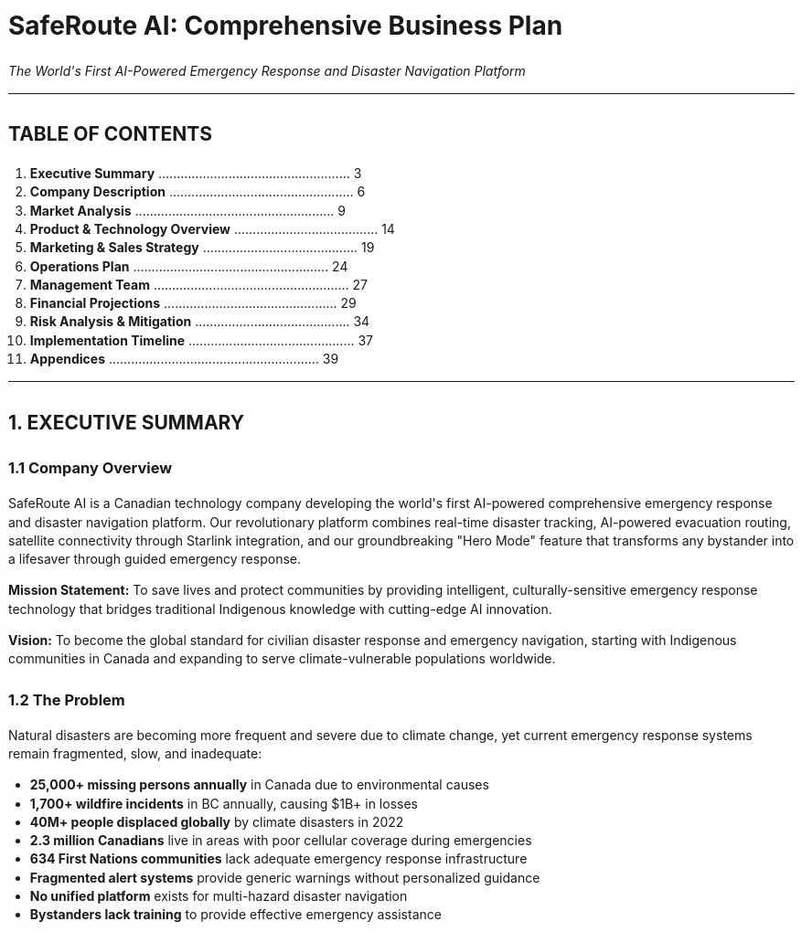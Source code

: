 # SafeRoute AI: Comprehensive Business Plan
*The World's First AI-Powered Emergency Response and Disaster Navigation Platform*

---

## TABLE OF CONTENTS

1. **Executive Summary** .................................................... 3
2. **Company Description** .................................................. 6
3. **Market Analysis** ...................................................... 9
4. **Product & Technology Overview** ....................................... 14
5. **Marketing & Sales Strategy** .......................................... 19
6. **Operations Plan** ..................................................... 24
7. **Management Team** ..................................................... 27
8. **Financial Projections** ............................................... 29
9. **Risk Analysis & Mitigation** .......................................... 34
10. **Implementation Timeline** ............................................. 37
11. **Appendices** ......................................................... 39

---

## 1. EXECUTIVE SUMMARY

### 1.1 Company Overview

SafeRoute AI is a Canadian technology company developing the world's first AI-powered comprehensive emergency response and disaster navigation platform. Our revolutionary platform combines real-time disaster tracking, AI-powered evacuation routing, satellite connectivity through Starlink integration, and our groundbreaking "Hero Mode" feature that transforms any bystander into a lifesaver through guided emergency response.

**Mission Statement:** To save lives and protect communities by providing intelligent, culturally-sensitive emergency response technology that bridges traditional Indigenous knowledge with cutting-edge AI innovation.

**Vision:** To become the global standard for civilian disaster response and emergency navigation, starting with Indigenous communities in Canada and expanding to serve climate-vulnerable populations worldwide.

### 1.2 The Problem

Natural disasters are becoming more frequent and severe due to climate change, yet current emergency response systems remain fragmented, slow, and inadequate:

- **25,000+ missing persons annually** in Canada due to environmental causes
- **1,700+ wildfire incidents** in BC annually, causing $1B+ in losses
- **40M+ people displaced globally** by climate disasters in 2022
- **2.3 million Canadians** live in areas with poor cellular coverage during emergencies
- **634 First Nations communities** lack adequate emergency response infrastructure
- **Fragmented alert systems** provide generic warnings without personalized guidance
- **No unified platform** exists for multi-hazard disaster navigation
- **Bystanders lack training** to provide effective emergency assistance
